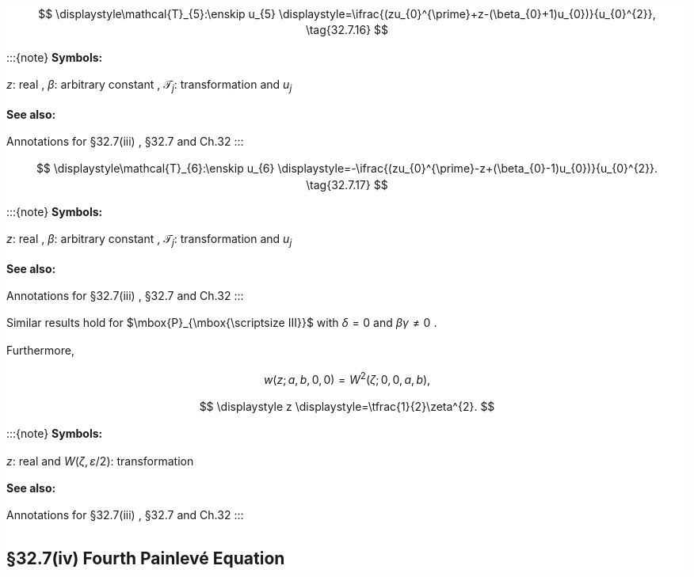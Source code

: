 $$
\displaystyle\mathcal{T}_{5}:\enskip u_{5} \displaystyle=\ifrac{(zu_{0}^{\prime}+z-(\beta_{0}+1)u_{0})}{u_{0}^{2}}, \tag{32.7.16}
$$

:::{note}
**Symbols:**

$z$: real , $\beta$: arbitrary constant , $\mathcal{T}_{j}$: transformation and $u_{j}$

**See also:**

Annotations for §32.7(iii) , §32.7 and Ch.32
:::

$$
\displaystyle\mathcal{T}_{6}:\enskip u_{6} \displaystyle=-\ifrac{(zu_{0}^{\prime}-z+(\beta_{0}-1)u_{0})}{u_{0}^{2}}. \tag{32.7.17}
$$

:::{note}
**Symbols:**

$z$: real , $\beta$: arbitrary constant , $\mathcal{T}_{j}$: transformation and $u_{j}$

**See also:**

Annotations for §32.7(iii) , §32.7 and Ch.32
:::

Similar results hold for $\mbox{P}_{\mbox{\scriptsize III}}$ with $\delta=0$ and $\beta\gamma\neq 0$ .

Furthermore,

<a id="E18"></a>

<a id="Ex7"></a>
$$
\displaystyle w(z;a,b,0,0) \displaystyle=W^{2}(\zeta;0,0,a,b), \tag{32.7.18}
$$

<a id="Ex8"></a>
$$
\displaystyle z \displaystyle=\tfrac{1}{2}\zeta^{2}.
$$

:::{note}
**Symbols:**

$z$: real and $W(\zeta,\varepsilon/2)$: transformation

**See also:**

Annotations for §32.7(iii) , §32.7 and Ch.32
:::


## §32.7(iv) Fourth Painlevé Equation
